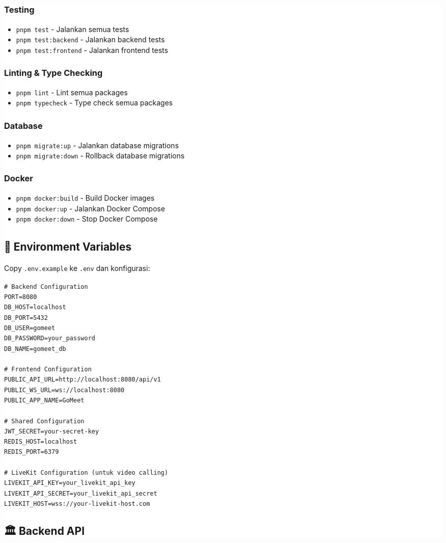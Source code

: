### Testing

- `pnpm test` - Jalankan semua tests
- `pnpm test:backend` - Jalankan backend tests
- `pnpm test:frontend` - Jalankan frontend tests

### Linting & Type Checking

- `pnpm lint` - Lint semua packages
- `pnpm typecheck` - Type check semua packages

### Database

- `pnpm migrate:up` - Jalankan database migrations
- `pnpm migrate:down` - Rollback database migrations

### Docker

- `pnpm docker:build` - Build Docker images
- `pnpm docker:up` - Jalankan Docker Compose
- `pnpm docker:down` - Stop Docker Compose

## 🔧 Environment Variables

Copy `.env.example` ke `.env` dan konfigurasi:

```env
# Backend Configuration
PORT=8080
DB_HOST=localhost
DB_PORT=5432
DB_USER=gomeet
DB_PASSWORD=your_password
DB_NAME=gomeet_db

# Frontend Configuration
PUBLIC_API_URL=http://localhost:8080/api/v1
PUBLIC_WS_URL=ws://localhost:8080
PUBLIC_APP_NAME=GoMeet

# Shared Configuration
JWT_SECRET=your-secret-key
REDIS_HOST=localhost
REDIS_PORT=6379

# LiveKit Configuration (untuk video calling)
LIVEKIT_API_KEY=your_livekit_api_key
LIVEKIT_API_SECRET=your_livekit_api_secret
LIVEKIT_HOST=wss://your-livekit-host.com
```

## 🏛️ Backend API
